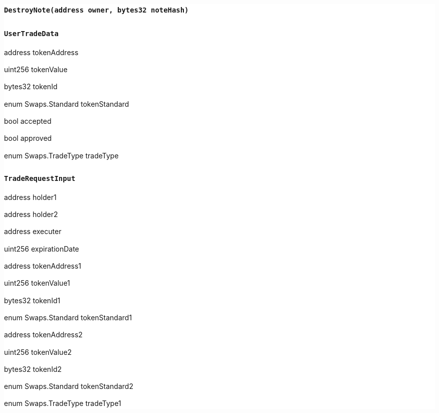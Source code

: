 ### `DestroyNote(address owner, bytes32 noteHash)`






### `UserTradeData`


address tokenAddress


uint256 tokenValue


bytes32 tokenId


enum Swaps.Standard tokenStandard


bool accepted


bool approved


enum Swaps.TradeType tradeType


### `TradeRequestInput`


address holder1


address holder2


address executer


uint256 expirationDate


address tokenAddress1


uint256 tokenValue1


bytes32 tokenId1


enum Swaps.Standard tokenStandard1


address tokenAddress2


uint256 tokenValue2


bytes32 tokenId2


enum Swaps.Standard tokenStandard2


enum Swaps.TradeType tradeType1
